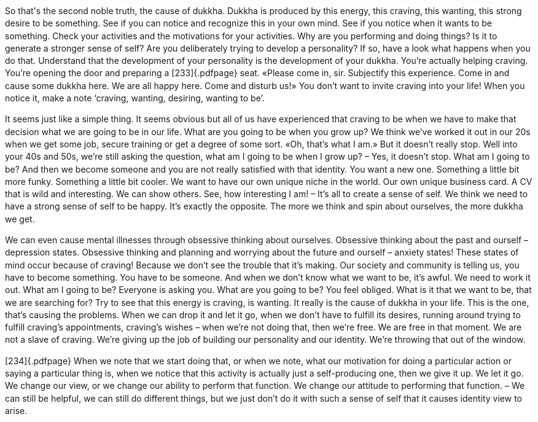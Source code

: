 So that's the second noble truth, the cause of dukkha. Dukkha is produced  by  this  energy,  this  craving,  this  wanting,  this  strong  desire  to  be 
something. See if you can notice and recognize this in your own mind. See 
if you notice when it wants to be something. Check your activities and the 
motivations for your activities. Why are you performing and doing things? Is 
it to generate a stronger sense of self? Are you deliberately trying to develop 
a personality? If so, have a look what happens when you do that. Understand 
that the development of your personality is the development of your dukkha. 
You’re  actually  helping  craving. You’re  opening  the  door  and  preparing  a 
 [233]{.pdfpage}  seat.  «Please  come  in,  sir.  Subjectify  this  experience.  Come  in  and  cause 
some dukkha here. We are all happy here. Come and disturb us!» You don’t 
want to invite craving into your life! When you notice it, make a note ‘craving, wanting, desiring, wanting to be’.

It seems just like a simple thing. It seems obvious but all of us have 
experienced that craving to be when we have to make that decision what we 
are going to be in our life. What are you going to be when you grow up? We 
think we’ve worked it out in our 20s when we get some job, secure training 
or get a degree of some sort. «Oh, that’s what I am.» But it doesn’t really 
stop. Well into your 40s and 50s, we’re still asking the question, what am 
I going to be when I grow up? – Yes, it doesn’t stop. What am I going to 
be? And then we become someone and you are not really satisfied with that 
identity. You want a new one. Something a little bit more funky. Something 
a little bit cooler. We want to have our own unique niche in the world. Our 
own unique business card. A CV that is wild and interesting. We can show 
others. See, how interesting I am! – It’s all to create a sense of self. We think 
we need to have a strong sense of self to be happy. It’s exactly the opposite. 
The more we think and spin about ourselves, the more dukkha we get.

We can even cause mental illnesses through obsessive thinking about 
ourselves. Obsessive thinking about the past and ourself – depression states. 
Obsessive thinking and planning and worrying about the future and ourself 
– anxiety states! These states of mind occur because of craving! Because we 
don’t see the trouble that it’s making. Our society and community is telling 
us, you have to become something. You have to be someone. And when we 
don’t know what we want to be, it’s awful. We need to work it out. What am 
I going to be? Everyone is asking you. What are you going to be? You feel 
obliged. What is it that we want to be, that we are searching for? Try to see 
that this energy is craving, is wanting. It really is the cause of dukkha in your 
life. This is the one, that’s causing the problems. When we can drop it and 
let it go, when we don’t have to fulfill its desires, running around trying to 
fulfill craving’s appointments, craving’s wishes – when we’re not doing that, 
then we’re free. We are free in that moment. We are not a slave of craving. 
We’re giving up the job of building our personality and our identity. We’re 
throwing that out of the window.

[234]{.pdfpage}  When  we  note  that  we  start  doing  that,  or  when  we  note,  what  our 
motivation for doing a particular action or saying a particular thing is, when 
we notice that this activity is actually just a self-producing one, then we give 
it up. We let it go. We change our view, or we change our ability to perform 
that function. We change our attitude to performing that function. – We can 
still be helpful, we can still do different things, but we just don’t do it with 
such a sense of self that it causes identity view to arise.
